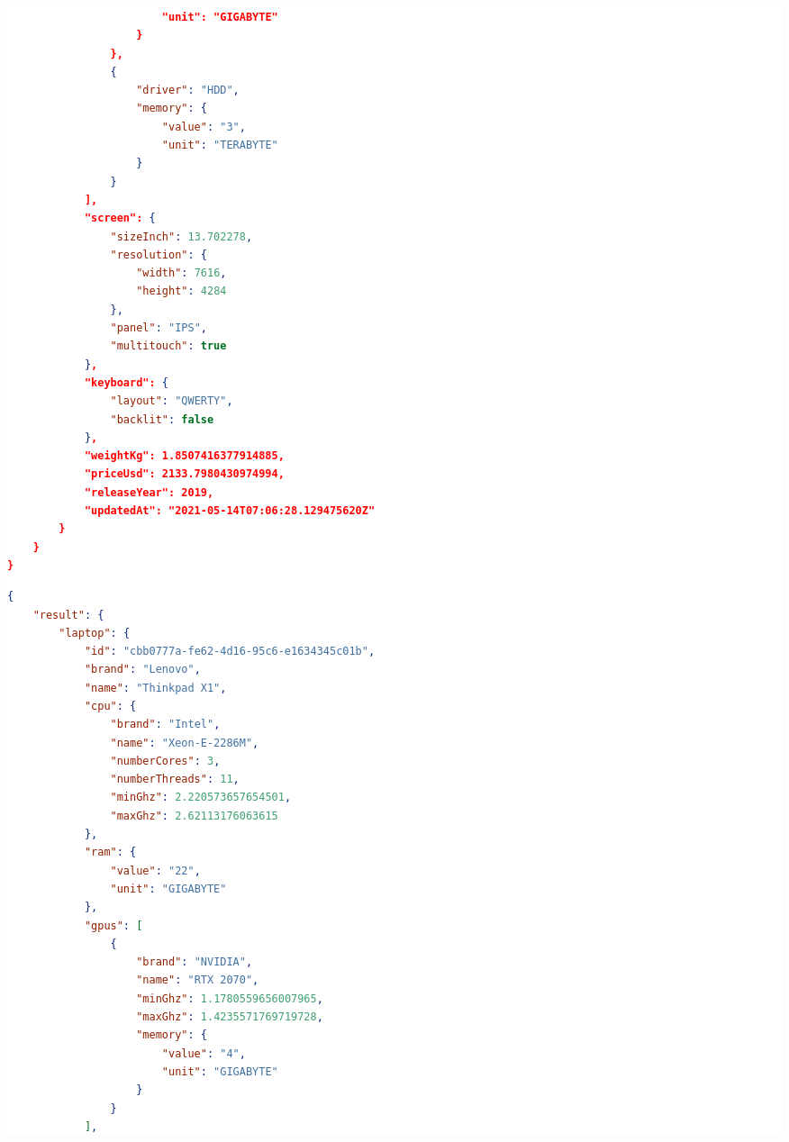 ```json
                        "unit": "GIGABYTE"
                    }
                },
                {
                    "driver": "HDD",
                    "memory": {
                        "value": "3",
                        "unit": "TERABYTE"
                    }
                }
            ],
            "screen": {
                "sizeInch": 13.702278,
                "resolution": {
                    "width": 7616,
                    "height": 4284
                },
                "panel": "IPS",
                "multitouch": true
            },
            "keyboard": {
                "layout": "QWERTY",
                "backlit": false
            },
            "weightKg": 1.8507416377914885,
            "priceUsd": 2133.7980430974994,
            "releaseYear": 2019,
            "updatedAt": "2021-05-14T07:06:28.129475620Z"
        }
    }
}
```
```json
{
    "result": {
        "laptop": {
            "id": "cbb0777a-fe62-4d16-95c6-e1634345c01b",
            "brand": "Lenovo",
            "name": "Thinkpad X1",
            "cpu": {
                "brand": "Intel",
                "name": "Xeon-E-2286M",
                "numberCores": 3,
                "numberThreads": 11,
                "minGhz": 2.220573657654501,
                "maxGhz": 2.62113176063615
            },
            "ram": {
                "value": "22",
                "unit": "GIGABYTE"
            },
            "gpus": [
                {
                    "brand": "NVIDIA",
                    "name": "RTX 2070",
                    "minGhz": 1.1780559656007965,
                    "maxGhz": 1.4235571769719728,
                    "memory": {
                        "value": "4",
                        "unit": "GIGABYTE"
                    }
                }
            ],
```